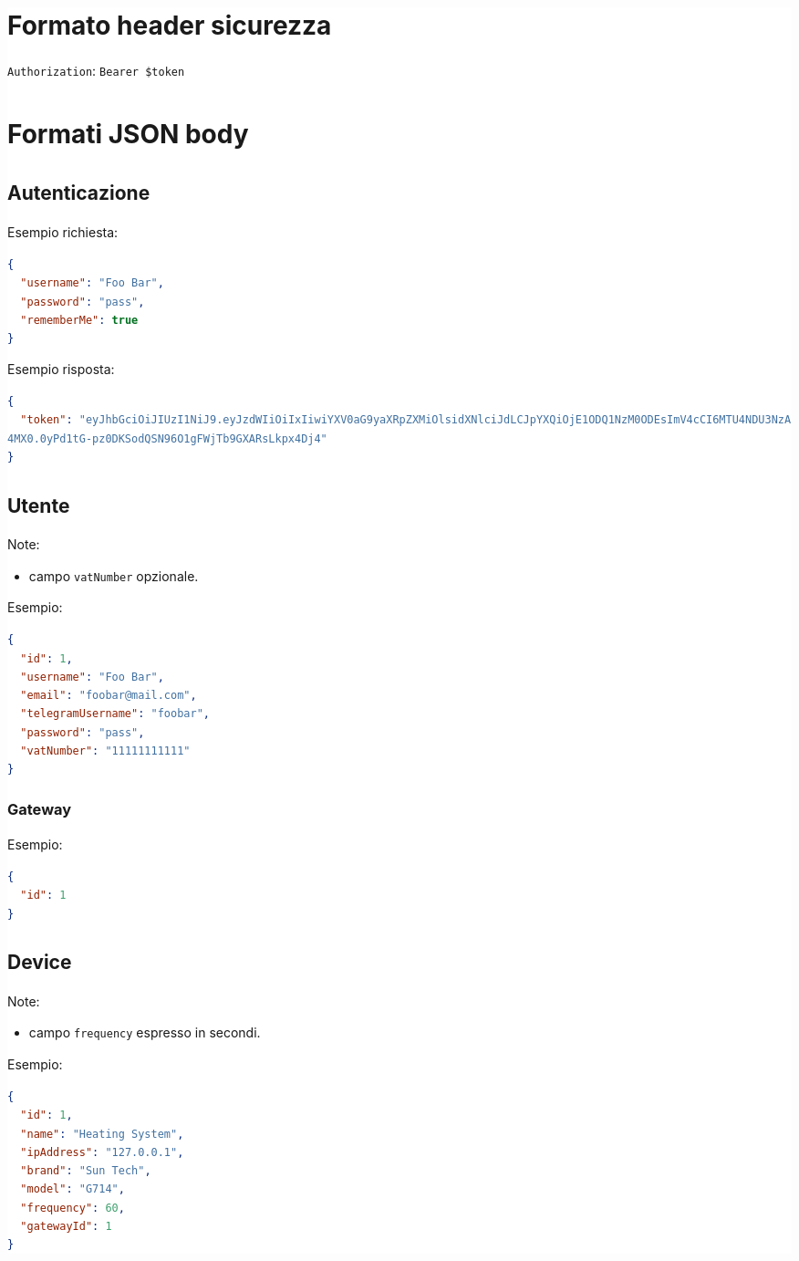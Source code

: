 # Formato header sicurezza
```Authorization```: ```Bearer $token ```

# Formati JSON body
## Autenticazione
Esempio richiesta:
```json
{
  "username": "Foo Bar",
  "password": "pass",
  "rememberMe": true
}
```

Esempio risposta:
```json
{
  "token": "eyJhbGciOiJIUzI1NiJ9.eyJzdWIiOiIxIiwiYXV0aG9yaXRpZXMiOlsidXNlciJdLCJpYXQiOjE1ODQ1NzM0ODEsImV4cCI6MTU4NDU3NzA4MX0.0yPd1tG-pz0DKSodQSN96O1gFWjTb9GXARsLkpx4Dj4"
}
```

## Utente
Note:
* campo ```vatNumber``` opzionale.

Esempio:
```json
{
  "id": 1,
  "username": "Foo Bar",
  "email": "foobar@mail.com",
  "telegramUsername": "foobar",
  "password": "pass",
  "vatNumber": "11111111111"
}
```

### Gateway
Esempio:
```json
{
  "id": 1
}
```

## Device
Note:
* campo ```frequency``` espresso in secondi.

Esempio:
```json
{
  "id": 1,
  "name": "Heating System",
  "ipAddress": "127.0.0.1",
  "brand": "Sun Tech",
  "model": "G714",
  "frequency": 60,
  "gatewayId": 1
}
```
